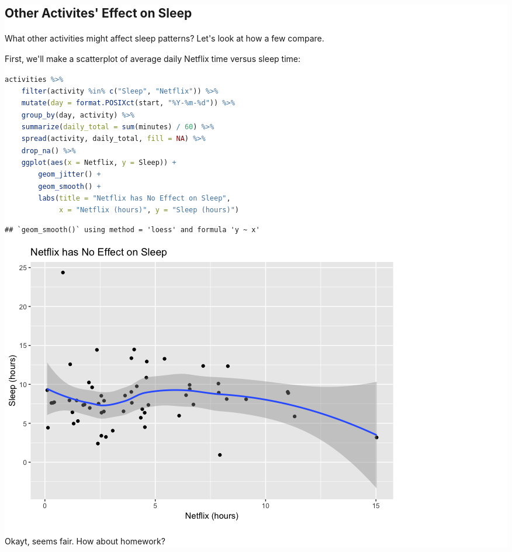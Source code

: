 ## Other Activites' Effect on Sleep

What other activities might affect sleep patterns? Let's look at how a few compare.

First, we'll make a scatterplot of average daily Netflix time versus sleep time:


```r
activities %>%
    filter(activity %in% c("Sleep", "Netflix")) %>%
    mutate(day = format.POSIXct(start, "%Y-%m-%d")) %>%
    group_by(day, activity) %>%
    summarize(daily_total = sum(minutes) / 60) %>%
    spread(activity, daily_total, fill = NA) %>%
    drop_na() %>%
    ggplot(aes(x = Netflix, y = Sleep)) +
        geom_jitter() +
        geom_smooth() +
        labs(title = "Netflix has No Effect on Sleep", 
             x = "Netflix (hours)", y = "Sleep (hours)")
```

```
## `geom_smooth()` using method = 'loess' and formula 'y ~ x'
```

![](Time_files/figure-html/netflix-vs-sleep-1.png)

Okayt, seems fair. How about homework?
